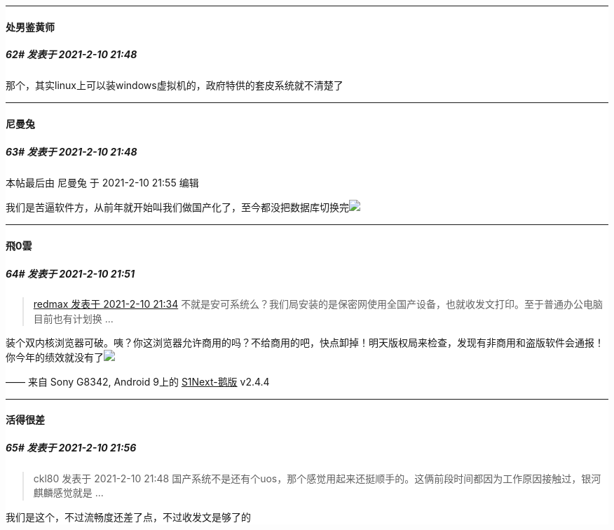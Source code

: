 

*****

####  处男鉴黄师  
##### 62#       发表于 2021-2-10 21:48




那个，其实linux上可以装windows虚拟机的，政府特供的套皮系统就不清楚了







*****

####  尼曼兔  
##### 63#       发表于 2021-2-10 21:48



 本帖最后由 尼曼兔 于 2021-2-10 21:55 编辑 

我们是苦逼软件方，从前年就开始叫我们做国产化了，至今都没把数据库切换完<img src="https://static.saraba1st.com/image/smiley/face2017/044.png" referrerpolicy="no-referrer">







*****

####  飛0雲  
##### 64#       发表于 2021-2-10 21:51



<blockquote><a href="httphttps://bbs.saraba1st.com/2b/forum.php?mod=redirect&amp;goto=findpost&amp;pid=50299558&amp;ptid=1987306" target="_blank">redmax 发表于 2021-2-10 21:34</a>
不就是安可系统么？我们局安装的是保密网使用全国产设备，也就收发文打印。至于普通办公电脑目前也有计划换 ...</blockquote>
装个双内核浏览器可破。咦？你这浏览器允许商用的吗？不给商用的吧，快点卸掉！明天版权局来检查，发现有非商用和盗版软件会通报！你今年的绩效就没有了<img src="https://static.saraba1st.com/image/smiley/face2017/037.png" referrerpolicy="no-referrer">

—— 来自 Sony G8342, Android 9上的 [S1Next-鹅版](https://github.com/ykrank/S1-Next/releases) v2.4.4







*****

####  活得很差  
##### 65#       发表于 2021-2-10 21:56



<blockquote>ckl80 发表于 2021-2-10 21:48
国产系统不是还有个uos，那个感觉用起来还挺顺手的。这俩前段时间都因为工作原因接触过，银河麒麟感觉就是 ...</blockquote>
我们是这个，不过流畅度还差了点，不过收发文是够了的
